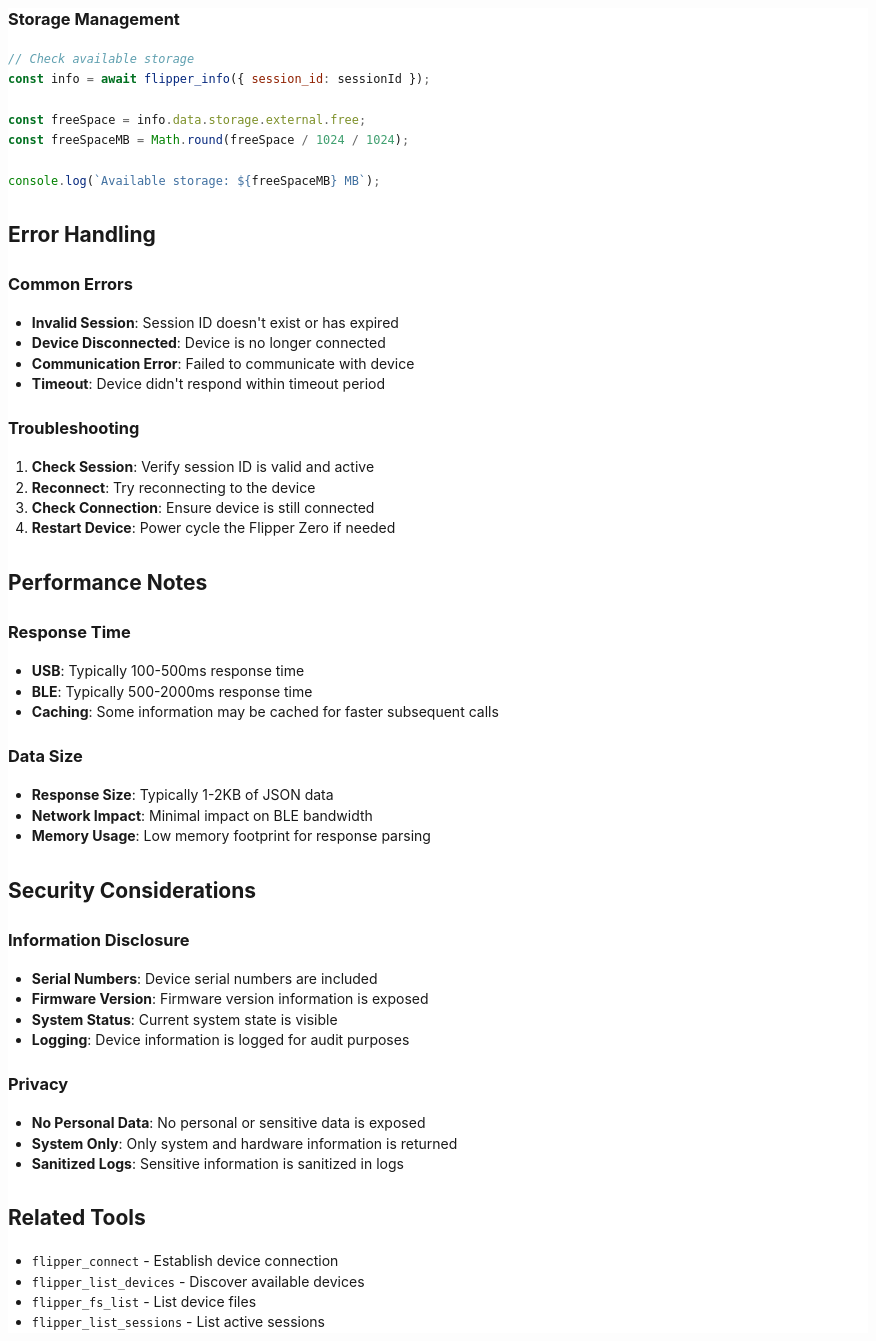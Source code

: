 ### Storage Management
```javascript
// Check available storage
const info = await flipper_info({ session_id: sessionId });

const freeSpace = info.data.storage.external.free;
const freeSpaceMB = Math.round(freeSpace / 1024 / 1024);

console.log(`Available storage: ${freeSpaceMB} MB`);
```

## Error Handling

### Common Errors
- **Invalid Session**: Session ID doesn't exist or has expired
- **Device Disconnected**: Device is no longer connected
- **Communication Error**: Failed to communicate with device
- **Timeout**: Device didn't respond within timeout period

### Troubleshooting
1. **Check Session**: Verify session ID is valid and active
2. **Reconnect**: Try reconnecting to the device
3. **Check Connection**: Ensure device is still connected
4. **Restart Device**: Power cycle the Flipper Zero if needed

## Performance Notes

### Response Time
- **USB**: Typically 100-500ms response time
- **BLE**: Typically 500-2000ms response time
- **Caching**: Some information may be cached for faster subsequent calls

### Data Size
- **Response Size**: Typically 1-2KB of JSON data
- **Network Impact**: Minimal impact on BLE bandwidth
- **Memory Usage**: Low memory footprint for response parsing

## Security Considerations

### Information Disclosure
- **Serial Numbers**: Device serial numbers are included
- **Firmware Version**: Firmware version information is exposed
- **System Status**: Current system state is visible
- **Logging**: Device information is logged for audit purposes

### Privacy
- **No Personal Data**: No personal or sensitive data is exposed
- **System Only**: Only system and hardware information is returned
- **Sanitized Logs**: Sensitive information is sanitized in logs

## Related Tools

- `flipper_connect` - Establish device connection
- `flipper_list_devices` - Discover available devices
- `flipper_fs_list` - List device files
- `flipper_list_sessions` - List active sessions

